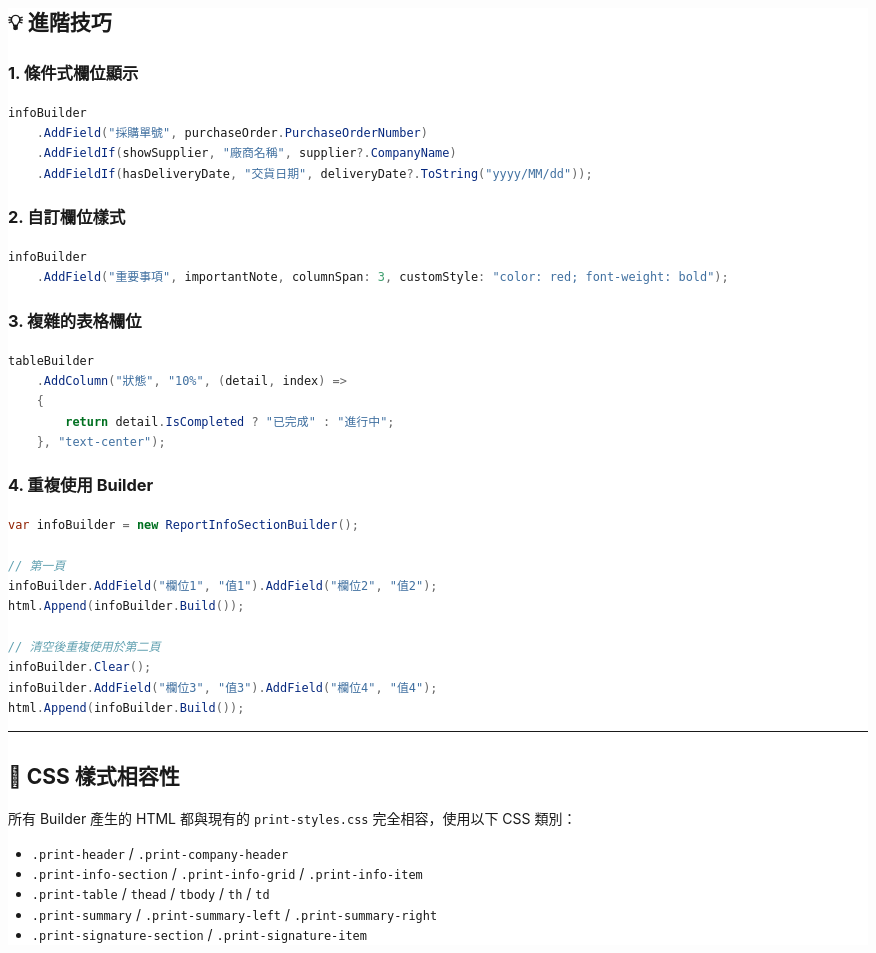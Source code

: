 
## 💡 進階技巧

### 1. 條件式欄位顯示

```csharp
infoBuilder
    .AddField("採購單號", purchaseOrder.PurchaseOrderNumber)
    .AddFieldIf(showSupplier, "廠商名稱", supplier?.CompanyName)
    .AddFieldIf(hasDeliveryDate, "交貨日期", deliveryDate?.ToString("yyyy/MM/dd"));
```

### 2. 自訂欄位樣式

```csharp
infoBuilder
    .AddField("重要事項", importantNote, columnSpan: 3, customStyle: "color: red; font-weight: bold");
```

### 3. 複雜的表格欄位

```csharp
tableBuilder
    .AddColumn("狀態", "10%", (detail, index) => 
    {
        return detail.IsCompleted ? "已完成" : "進行中";
    }, "text-center");
```

### 4. 重複使用 Builder

```csharp
var infoBuilder = new ReportInfoSectionBuilder();

// 第一頁
infoBuilder.AddField("欄位1", "值1").AddField("欄位2", "值2");
html.Append(infoBuilder.Build());

// 清空後重複使用於第二頁
infoBuilder.Clear();
infoBuilder.AddField("欄位3", "值3").AddField("欄位4", "值4");
html.Append(infoBuilder.Build());
```

---

## 🎨 CSS 樣式相容性

所有 Builder 產生的 HTML 都與現有的 `print-styles.css` 完全相容，使用以下 CSS 類別：

- `.print-header` / `.print-company-header`
- `.print-info-section` / `.print-info-grid` / `.print-info-item`
- `.print-table` / `thead` / `tbody` / `th` / `td`
- `.print-summary` / `.print-summary-left` / `.print-summary-right`
- `.print-signature-section` / `.print-signature-item`
